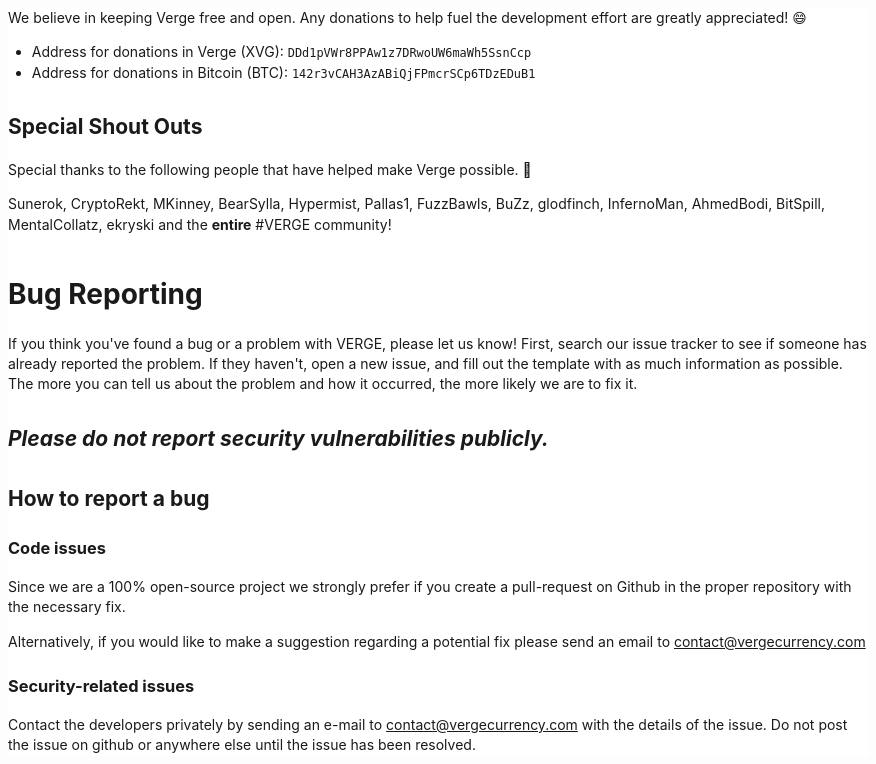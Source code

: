 We believe in keeping Verge free and open. Any donations to help fuel the development effort are greatly appreciated! :smile:

* Address for donations in Verge (XVG): `DDd1pVWr8PPAw1z7DRwoUW6maWh5SsnCcp`
* Address for donations in Bitcoin (BTC): `142r3vCAH3AzABiQjFPmcrSCp6TDzEDuB1`

## Special Shout Outs

Special thanks to the following people that have helped make Verge possible. :raised_hands:

Sunerok, CryptoRekt, MKinney, BearSylla, Hypermist, Pallas1, FuzzBawls, BuZz, glodfinch, InfernoMan, AhmedBodi, BitSpill, MentalCollatz, ekryski and the **entire** #VERGE community!




# Bug Reporting

If you think you've found a bug or a problem with VERGE, please let us know! First, search our issue tracker to see if someone has already reported the problem. If they haven't, open a new issue, and fill out the template with as much information as possible. The more you can tell us about the problem and how it occurred, the more likely we are to fix it.

## _Please do not report security vulnerabilities publicly._


## How to report a bug

### Code issues

Since we are a 100% open-source project we strongly prefer if you create a pull-request on Github in the proper repository with the necessary fix.

Alternatively, if you would like to make a suggestion regarding a potential fix please send an email to contact@vergecurrency.com


### Security-related issues

Contact the developers privately by sending an e-mail to contact@vergecurrency.com with the details of the issue. Do not post the issue on github or anywhere else until the issue has been resolved.

